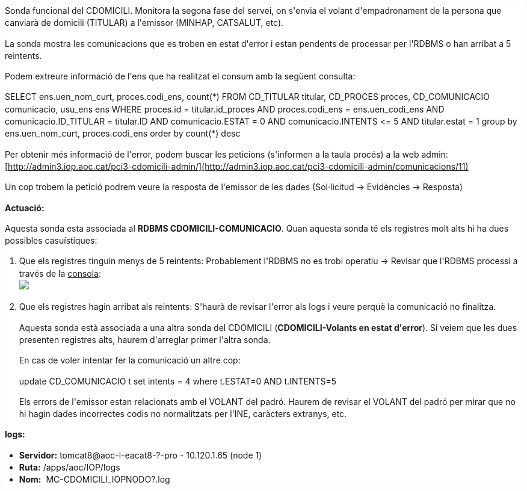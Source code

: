 Sonda funcional del CDOMICILI. Monitora la segona fase del servei, on s'envia el volant d'empadronament de la persona que canviarà de domicili (TITULAR) a l'emissor (MINHAP, CATSALUT, etc).

La sonda mostra les comunicacions que es troben en estat d'error i estan pendents de processar per l'RDBMS o han arribat a 5 reintents. 

Podem extreure informació de l'ens que ha realitzat el consum amb la següent consulta:

SELECT ens.uen\_nom\_curt, proces.codi\_ens, count(\*) 
FROM CD\_TITULAR titular, CD\_PROCES proces, CD\_COMUNICACIO comunicacio, usu\_ens ens
WHERE proces.id = titular.id\_proces
AND proces.codi\_ens = ens.uen\_codi\_ens
AND comunicacio.ID\_TITULAR = titular.ID 
AND comunicacio.ESTAT = 0 
AND comunicacio.INTENTS <= 5 
AND titular.estat = 1
group by ens.uen\_nom\_curt, proces.codi\_ens
order by count(\*) desc

  
Per obtenir més informació de l'error, podem buscar les peticions (s'informen a la taula procés) a la web admin: [http://admin3.iop.aoc.cat/pci3-cdomicili-admin/](http://admin3.iop.aoc.cat/pci3-cdomicili-admin/comunicacions/11)

Un cop trobem la petició podrem veure la resposta de l'emissor de les dades (Sol·licitud → Evidències → Resposta)

  

**Actuació:** 

Aquesta sonda esta associada al **RDBMS CDOMICILI-COMUNICACIO**. Quan aquesta sonda té els registres molt alts hi ha dues possibles casuístiques:

1.  Que els registres tinguin menys de 5 reintents: Probablement l'RDBMS no es trobi operatiu → Revisar que l'RDBMS processi a través de la [consola](http://admin3.iop.aoc.cat/pci3-rdbmseg-admin/):  
    ![](attachments/28705222/28705228.png)
    
2.  Que els registres hagin arribat als reintents: S'haurà de revisar l'error als logs i veure perquè la comunicació no finalitza.
    
    Aquesta sonda està associada a una altra sonda del CDOMICILI (**CDOMICILI-Volants en estat d'error**). Si veiem que les dues presenten registres alts, haurem d'arreglar primer l'altra sonda.
    
    En cas de voler intentar fer la comunicació un altre cop:
    
    update CD\_COMUNICACIO t set intents = 4
    where t.ESTAT=0 AND t.INTENTS=5
    
    Els errors de l'emissor estan relacionats amb el VOLANT del padró. Haurem de revisar el VOLANT del padró per mirar que no hi hagin dades incorrectes codis no normalitzats per l'INE, caràcters extranys, etc.
    

**logs:** 

*   **Servidor:** tomcat8@aoc-l-eacat8-?-pro - 10.120.1.65 (node 1)
*   **Ruta:** /apps/aoc/IOP/logs
*   **Nom:**  MC-CDOMICILI\_IOPNODO?.log
